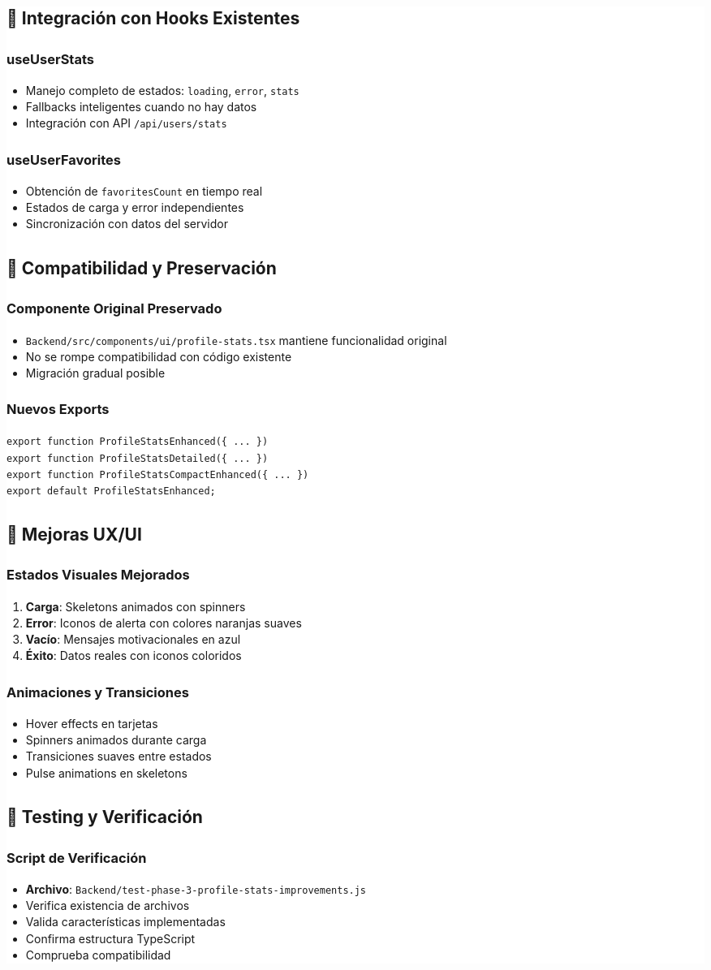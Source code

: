 ## 🔧 Integración con Hooks Existentes

### useUserStats
- Manejo completo de estados: `loading`, `error`, `stats`
- Fallbacks inteligentes cuando no hay datos
- Integración con API `/api/users/stats`

### useUserFavorites  
- Obtención de `favoritesCount` en tiempo real
- Estados de carga y error independientes
- Sincronización con datos del servidor

## 📱 Compatibilidad y Preservación

### Componente Original Preservado
- `Backend/src/components/ui/profile-stats.tsx` mantiene funcionalidad original
- No se rompe compatibilidad con código existente
- Migración gradual posible

### Nuevos Exports
```tsx
export function ProfileStatsEnhanced({ ... })
export function ProfileStatsDetailed({ ... })  
export function ProfileStatsCompactEnhanced({ ... })
export default ProfileStatsEnhanced;
```

## 🎨 Mejoras UX/UI

### Estados Visuales Mejorados
1. **Carga**: Skeletons animados con spinners
2. **Error**: Iconos de alerta con colores naranjas suaves
3. **Vacío**: Mensajes motivacionales en azul
4. **Éxito**: Datos reales con iconos coloridos

### Animaciones y Transiciones
- Hover effects en tarjetas
- Spinners animados durante carga
- Transiciones suaves entre estados
- Pulse animations en skeletons

## 🧪 Testing y Verificación

### Script de Verificación
- **Archivo**: `Backend/test-phase-3-profile-stats-improvements.js`
- Verifica existencia de archivos
- Valida características implementadas
- Confirma estructura TypeScript
- Comprueba compatibilidad
